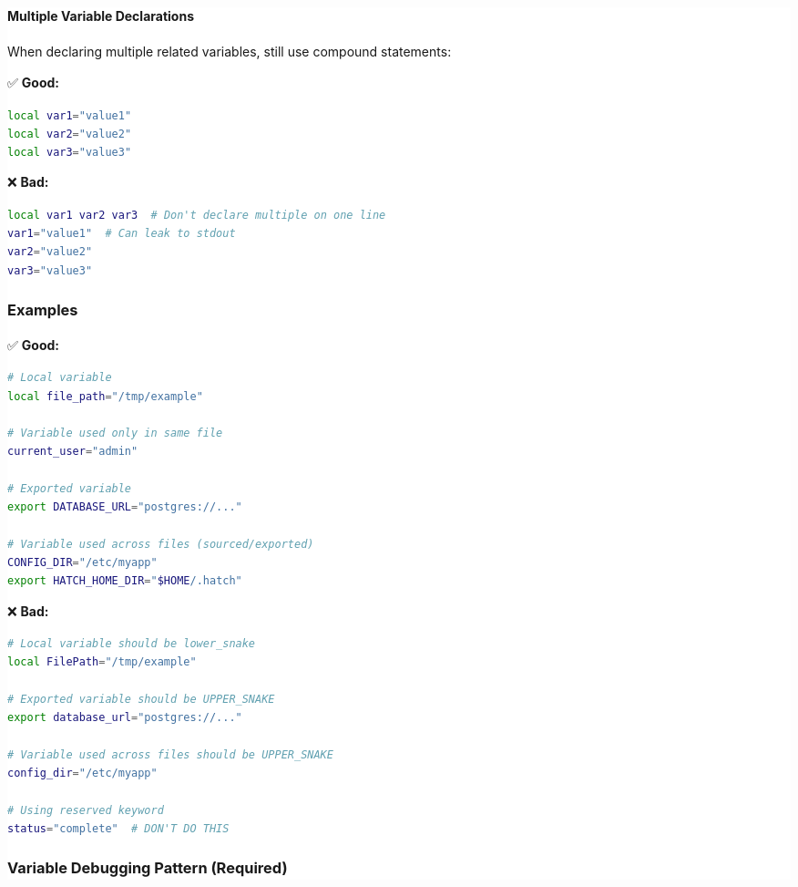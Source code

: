 #### Multiple Variable Declarations

When declaring multiple related variables, still use compound statements:

✅ **Good:**
```zsh
local var1="value1"
local var2="value2"
local var3="value3"
```

❌ **Bad:**
```zsh
local var1 var2 var3  # Don't declare multiple on one line
var1="value1"  # Can leak to stdout
var2="value2"
var3="value3"
```

### Examples

✅ **Good:**
```zsh
# Local variable
local file_path="/tmp/example"

# Variable used only in same file
current_user="admin"

# Exported variable
export DATABASE_URL="postgres://..."

# Variable used across files (sourced/exported)
CONFIG_DIR="/etc/myapp"
export HATCH_HOME_DIR="$HOME/.hatch"
```

❌ **Bad:**
```zsh
# Local variable should be lower_snake
local FilePath="/tmp/example"

# Exported variable should be UPPER_SNAKE
export database_url="postgres://..."

# Variable used across files should be UPPER_SNAKE
config_dir="/etc/myapp"

# Using reserved keyword
status="complete"  # DON'T DO THIS
```

### Variable Debugging Pattern (Required)

